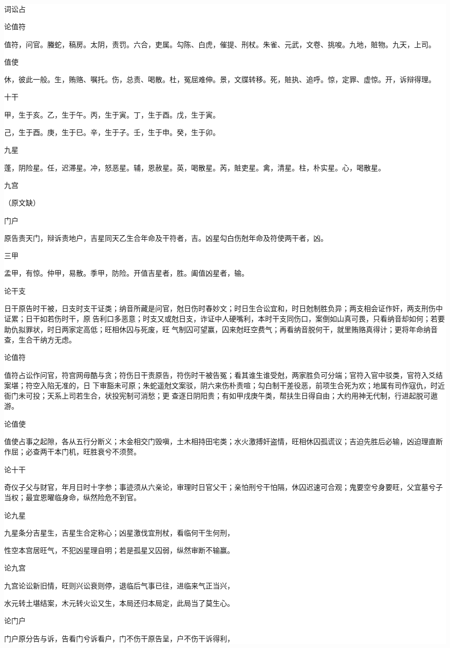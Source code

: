 词讼占

论值符

值符，问官。螣蛇，稿房。太阴，责罚。六合，吏属。勾陈、白虎，催提、刑杖。朱雀、元武，文卷、挑唆。九地，賍物。九天，上司。

值使

休，彼此一般。生，贿赂、嘱托。伤，总责、喝散。杜，冤屈难伸。景，文牒转移。死，賍执、追呼。惊，定罪、虚惊。开，诉辩得理。

十干

甲，生于亥。乙，生于午。丙，生于寅。丁，生于酉。戊，生于寅。

己，生于酉。庚，生于巳。辛，生于子。壬，生于申。癸，生于卯。

九星

蓬，阴险星。任，迟滞星。冲，怒恶星。辅，恩赦星。英，喝散星。芮，賍吏星。禽，清星。柱，朴实星。心，喝散星。

九宫

（原文缺）

门户

原告责天门，辩诉责地户，吉星同天乙生合年命及干符者，吉。凶星勾白伤尅年命及符使两干者，凶。

三甲

孟甲，有惊。仲甲，易散。季甲，防险。开值吉星者，胜。阖值凶星者，输。

论干支

日干原告时干被，日支时支干证类；纳音所藏是问官，尅日伤时春妙文；时日生合讼宜和，时日尅制胜负异；两支相会证作奸，两支刑伤中证累；日干如若伤时干，原 告利口多恶意；时支又或尅日支，诈证中人硬嘴利，本时干支同伤口，案倒如山真可畏，只看纳音却如何；若要助仇拟罪状，时日两家定高低；旺相休囚与死废，旺 气制囚可望赢，囚来尅旺空费气；再看纳音脱何干，就里贿赂真得计；更将年命纳音查，生合干纳方无虑。

论值符

值符占讼作问官，符宫网毋酷与贪；符伤日干责原告，符伤时干被告冤；看其谁生谁受尅，两家胜负可分端；官符入官中驳类，官符入爻结案堪；符空入陷无准的，日 下审豁未可原；朱蛇遥尅文案驳，阴六来伤朴责喧；勾白制干差役恶，前项生合死为欢；地属有司作寇仇，时近衙门未可投；天系上司若生合，状投宪制可消愁；更 查逐日阴阳贵；有如甲戌庚午类，帮扶生日得自由；大约用神无代制，行进起脱可遨游。

论值使

值使占事之起隙，各从五行分断义；木金相交门毁嗔，土木相持田宅类；水火激搏奸盗情，旺相休囚孤谎议；吉迫先胜后必输，凶迫理直断作屈；必查两干本门机，旺胜衰兮不须赘。

论十干

奇仪子父与财官，年月日时十字参；事迹须从六亲论，审理时日官父干；亲怕刑兮干怕隔，休囚迟速可合观；鬼要空兮身要旺，父宜墓兮子当权；最宜恩曜临身命，纵然险危不到官。

论九星

九星条分吉星生，吉星生合定称心；凶星激伐宜刑杖，看临何干生何刑，

性空本宫居旺气，不犯凶星理自明；若是孤星又囚弱，纵然审断不输赢。

论九宫

九宫论讼新旧情，旺则兴讼衰则停，退临后气事已往，进临来气正当兴，

水元转土堪结案，木元转火讼又生，本局还归本局定，此局当了莫生心。

论门户

门户原分告与诉，告看门兮诉看户，门不伤干原告呈，户不伤干诉得利，
